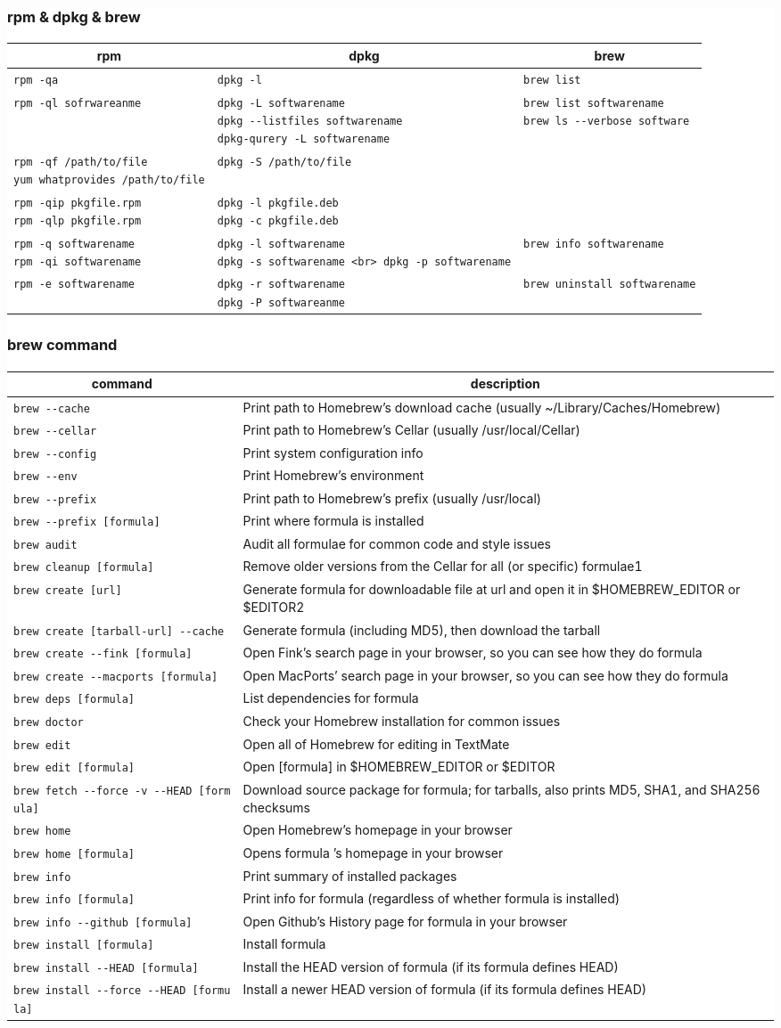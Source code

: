 ### rpm & dpkg & brew
| rpm                                                           | dpkg                                                                                           | brew                                                       |
|---------------------------------------------------------------|------------------------------------------------------------------------------------------------|------------------------------------------------------------|
| `rpm -qa`                                                     | `dpkg -l`                                                                                      | `brew list`                                                |
| `rpm -ql sofrwareanme`                                        | `dpkg -L softwarename` <br> `dpkg --listfiles softwarename` <br> `dpkg-qurery -L softwarename` | `brew list softwarename` <br> `brew ls --verbose software` |
| `rpm -qf /path/to/file` <br> `yum whatprovides /path/to/file` | `dpkg -S /path/to/file`                                                                        |                                                            |
| `rpm -qip pkgfile.rpm` <br> `rpm -qlp pkgfile.rpm`            | `dpkg -l pkgfile.deb` <br> `dpkg -c pkgfile.deb`                                               |                                                            |
| `rpm -q softwarename` <br> `rpm -qi softwarename`             | `dpkg -l softwarename` <br> `dpkg -s softwarename <br> dpkg -p softwarename`                   | `brew info softwarename`                                   |
| `rpm -e softwarename`                                         | `dpkg -r softwarename` <br> `dpkg -P softwareanme`                                             | `brew uninstall softwarename`                              |


### brew command
| command                                  | description                                                                                                |
|------------------------------------------|------------------------------------------------------------------------------------------------------------|
| `brew --cache`                           | Print path to Homebrew’s download cache (usually ~/Library/Caches/Homebrew)                                |
| `brew --cellar`                          | Print path to Homebrew’s Cellar (usually /usr/local/Cellar)                                                |
| `brew --config`                          | Print system configuration info                                                                            |
| `brew --env`                             | Print Homebrew’s environment                                                                               |
| `brew --prefix`                          | Print path to Homebrew’s prefix (usually /usr/local)                                                       |
| `brew --prefix [formula]`                | Print where formula is installed                                                                           |
| `brew audit`                             | Audit all formulae for common code and style issues                                                        |
| `brew cleanup [formula]`                 | Remove older versions from the Cellar for all (or specific) formulae1                                      |
| `brew create [url]`                      | Generate formula for downloadable file at url and open it in $HOMEBREW_EDITOR or $EDITOR2                  |
| `brew create [tarball-url] --cache`      | Generate formula (including MD5), then download the tarball                                                |
| `brew create --fink [formula]`           | Open Fink’s search page in your browser, so you can see how they do formula                                |
| `brew create --macports [formula]`       | Open MacPorts’ search page in your browser, so you can see how they do formula                             |
| `brew deps [formula]`                    | List dependencies for formula                                                                              |
| `brew doctor`                            | Check your Homebrew installation for common issues                                                         |
| `brew edit`                              | Open all of Homebrew for editing in TextMate                                                               |
| `brew edit [formula]`                    | Open [formula] in $HOMEBREW_EDITOR or $EDITOR                                                              |
| `brew fetch --force -v --HEAD [formula]` | Download source package for formula; for tarballs, also prints MD5, SHA1, and SHA256 checksums             |
| `brew home`                              | Open Homebrew’s homepage in your browser                                                                   |
| `brew home [formula]`                    | Opens formula ’s homepage in your browser                                                                  |
| `brew info`                              | Print summary of installed packages                                                                        |
| `brew info [formula]`                    | Print info for formula (regardless of whether formula is installed)                                        |
| `brew info --github [formula]`           | Open Github’s History page for formula in your browser                                                     |
| `brew install [formula]`                 | Install formula                                                                                            |
| `brew install --HEAD [formula]`          | Install the HEAD version of formula (if its formula defines HEAD)                                          |
| `brew install --force --HEAD [formula]`  | Install a newer HEAD version of formula (if its formula defines HEAD)                                      |